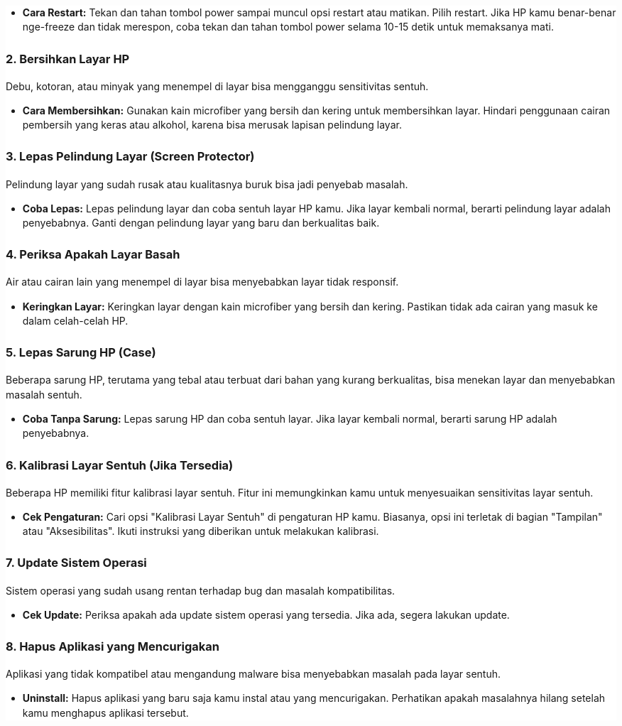 - **Cara Restart:** Tekan dan tahan tombol power sampai muncul opsi restart atau matikan. Pilih restart. Jika HP kamu benar-benar nge-freeze dan tidak merespon, coba tekan dan tahan tombol power selama 10-15 detik untuk memaksanya mati.

### 2\. Bersihkan Layar HP

Debu, kotoran, atau minyak yang menempel di layar bisa mengganggu sensitivitas sentuh.

- **Cara Membersihkan:** Gunakan kain microfiber yang bersih dan kering untuk membersihkan layar. Hindari penggunaan cairan pembersih yang keras atau alkohol, karena bisa merusak lapisan pelindung layar.

### 3\. Lepas Pelindung Layar (Screen Protector)

Pelindung layar yang sudah rusak atau kualitasnya buruk bisa jadi penyebab masalah.

- **Coba Lepas:** Lepas pelindung layar dan coba sentuh layar HP kamu. Jika layar kembali normal, berarti pelindung layar adalah penyebabnya. Ganti dengan pelindung layar yang baru dan berkualitas baik.

### 4\. Periksa Apakah Layar Basah

Air atau cairan lain yang menempel di layar bisa menyebabkan layar tidak responsif.

- **Keringkan Layar:** Keringkan layar dengan kain microfiber yang bersih dan kering. Pastikan tidak ada cairan yang masuk ke dalam celah-celah HP.

### 5\. Lepas Sarung HP (Case)

Beberapa sarung HP, terutama yang tebal atau terbuat dari bahan yang kurang berkualitas, bisa menekan layar dan menyebabkan masalah sentuh.

- **Coba Tanpa Sarung:** Lepas sarung HP dan coba sentuh layar. Jika layar kembali normal, berarti sarung HP adalah penyebabnya.

### 6\. Kalibrasi Layar Sentuh (Jika Tersedia)

Beberapa HP memiliki fitur kalibrasi layar sentuh. Fitur ini memungkinkan kamu untuk menyesuaikan sensitivitas layar sentuh.

- **Cek Pengaturan:** Cari opsi "Kalibrasi Layar Sentuh" di pengaturan HP kamu. Biasanya, opsi ini terletak di bagian "Tampilan" atau "Aksesibilitas". Ikuti instruksi yang diberikan untuk melakukan kalibrasi.

### 7\. Update Sistem Operasi

Sistem operasi yang sudah usang rentan terhadap bug dan masalah kompatibilitas.

- **Cek Update:** Periksa apakah ada update sistem operasi yang tersedia. Jika ada, segera lakukan update.

### 8\. Hapus Aplikasi yang Mencurigakan

Aplikasi yang tidak kompatibel atau mengandung malware bisa menyebabkan masalah pada layar sentuh.

- **Uninstall:** Hapus aplikasi yang baru saja kamu instal atau yang mencurigakan. Perhatikan apakah masalahnya hilang setelah kamu menghapus aplikasi tersebut.
